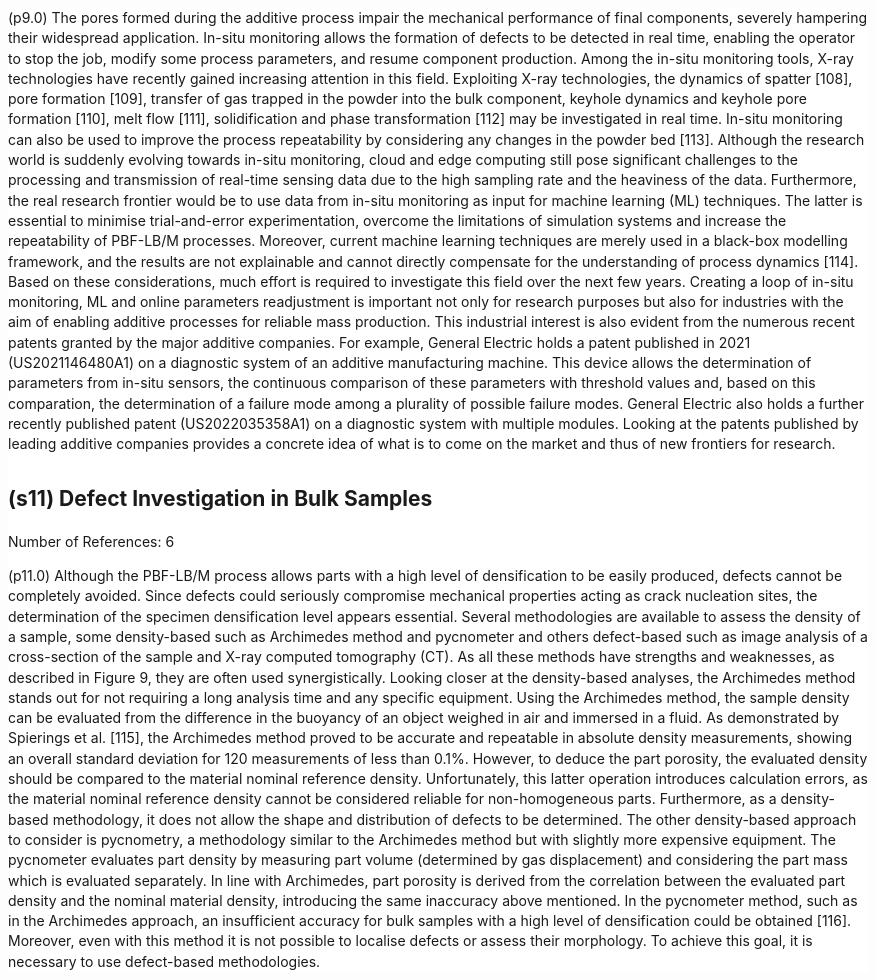 (p9.0) The pores formed during the additive process impair the mechanical performance of final components, severely hampering their widespread application. In-situ monitoring allows the formation of defects to be detected in real time, enabling the operator to stop the job, modify some process parameters, and resume component production. Among the in-situ monitoring tools, X-ray technologies have recently gained increasing attention in this field. Exploiting X-ray technologies, the dynamics of spatter [108], pore formation [109], transfer of gas trapped in the powder into the bulk component, keyhole dynamics and keyhole pore formation [110], melt flow [111], solidification and phase transformation [112] may be investigated in real time. In-situ monitoring can also be used to improve the process repeatability by considering any changes in the powder bed [113]. Although the research world is suddenly evolving towards in-situ monitoring, cloud and edge computing still pose significant challenges to the processing and transmission of real-time sensing data due to the high sampling rate and the heaviness of the data. Furthermore, the real research frontier would be to use data from in-situ monitoring as input for machine learning (ML) techniques. The latter is essential to minimise trial-and-error experimentation, overcome the limitations of simulation systems and increase the repeatability of PBF-LB/M processes. Moreover, current machine learning techniques are merely used in a black-box modelling framework, and the results are not explainable and cannot directly compensate for the understanding of process dynamics [114]. Based on these considerations, much effort is required to investigate this field over the next few years. Creating a loop of in-situ monitoring, ML and online parameters readjustment is important not only for research purposes but also for industries with the aim of enabling additive processes for reliable mass production. This industrial interest is also evident from the numerous recent patents granted by the major additive companies. For example, General Electric holds a patent published in 2021 (US2021146480A1) on a diagnostic system of an additive manufacturing machine. This device allows the determination of parameters from in-situ sensors, the continuous comparison of these parameters with threshold values and, based on this comparation, the determination of a failure mode among a plurality of possible failure modes. General Electric also holds a further recently published patent (US2022035358A1) on a diagnostic system with multiple modules. Looking at the patents published by leading additive companies provides a concrete idea of what is to come on the market and thus of new frontiers for research.
## (s11) Defect Investigation in Bulk Samples
Number of References: 6

(p11.0) Although the PBF-LB/M process allows parts with a high level of densification to be easily produced, defects cannot be completely avoided. Since defects could seriously compromise mechanical properties acting as crack nucleation sites, the determination of the specimen densification level appears essential. Several methodologies are available to assess the density of a sample, some density-based such as Archimedes method and pycnometer and others defect-based such as image analysis of a cross-section of the sample and X-ray computed tomography (CT). As all these methods have strengths and weaknesses, as described in Figure 9, they are often used synergistically. Looking closer at the density-based analyses, the Archimedes method stands out for not requiring a long analysis time and any specific equipment. Using the Archimedes method, the sample density can be evaluated from the difference in the buoyancy of an object weighed in air and immersed in a fluid. As demonstrated by Spierings et al. [115], the Archimedes method proved to be accurate and repeatable in absolute density measurements, showing an overall standard deviation for 120 measurements of less than 0.1%. However, to deduce the part porosity, the evaluated density should be compared to the material nominal reference density. Unfortunately, this latter operation introduces calculation errors, as the material nominal reference density cannot be considered reliable for non-homogeneous parts. Furthermore, as a density-based methodology, it does not allow the shape and distribution of defects to be determined. The other density-based approach to consider is pycnometry, a methodology similar to the Archimedes method but with slightly more expensive equipment. The pycnometer evaluates part density by measuring part volume (determined by gas displacement) and considering the part mass which is evaluated separately. In line with Archimedes, part porosity is derived from the correlation between the evaluated part density and the nominal material density, introducing the same inaccuracy above mentioned. In the pycnometer method, such as in the Archimedes approach, an insufficient accuracy for bulk samples with a high level of densification could be obtained [116]. Moreover, even with this method it is not possible to localise defects or assess their morphology. To achieve this goal, it is necessary to use defect-based methodologies.
